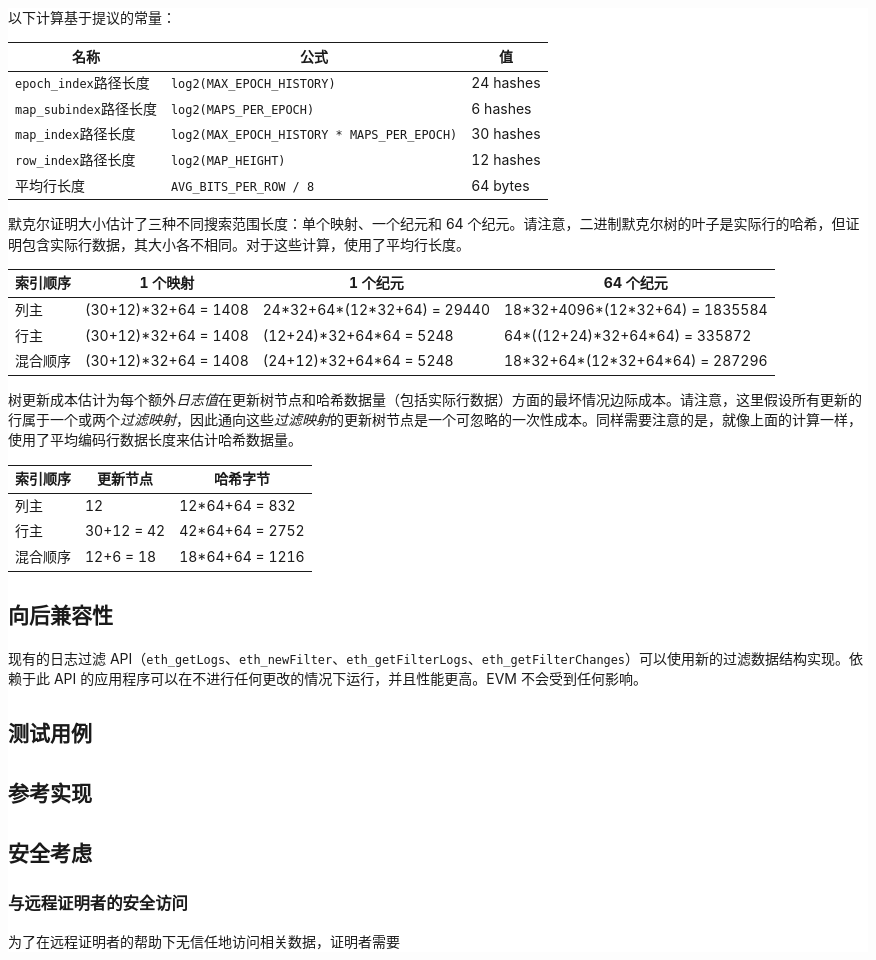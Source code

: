 以下计算基于提议的常量：

|**名称**                    |**公式**                                 |**值** |
|----------------------------|--------------------------------------------|----------|
| `epoch_index`路径长度     | `log2(MAX_EPOCH_HISTORY)`                  | 24 hashes|
| `map_subindex`路径长度    | `log2(MAPS_PER_EPOCH)`                     | 6 hashes |
| `map_index`路径长度       | `log2(MAX_EPOCH_HISTORY * MAPS_PER_EPOCH)` | 30 hashes|
| `row_index`路径长度       | `log2(MAP_HEIGHT)`                         | 12 hashes|
| 平均行长度                 | `AVG_BITS_PER_ROW / 8`                     | 64 bytes |

默克尔证明大小估计了三种不同搜索范围长度：单个映射、一个纪元和 64 个纪元。请注意，二进制默克尔树的叶子是实际行的哈希，但证明包含实际行数据，其大小各不相同。对于这些计算，使用了平均行长度。

|**索引顺序**|**1 个映射**            |**1 个纪元**                   |**64 个纪元**                      |
|------------------|---------------------|------------------------------|-----------------------------------|
|列主              |(30+12)\*32+64 = 1408|24\*32+64\*(12\*32+64) = 29440|18\*32+4096\*(12\*32+64) = 1835584 |
|行主              |(30+12)\*32+64 = 1408|(12+24)\*32+64\*64 = 5248     |64\*((12+24)\*32+64\*64) = 335872  |
|混合顺序          |(30+12)\*32+64 = 1408|(24+12)\*32+64\*64 = 5248     |18\*32+64\*(12\*32+64\*64) = 287296|

树更新成本估计为每个额外*日志值*在更新树节点和哈希数据量（包括实际行数据）方面的最坏情况边际成本。请注意，这里假设所有更新的行属于一个或两个*过滤映射*，因此通向这些*过滤映射*的更新树节点是一个可忽略的一次性成本。同样需要注意的是，就像上面的计算一样，使用了平均编码行数据长度来估计哈希数据量。

|**索引顺序**|**更新节点**|**哈希字节**|
|------------------|-----------------|----------------|
|列主              |12               |12\*64+64 = 832 |
|行主              |30+12 = 42       |42\*64+64 = 2752|
|混合顺序          |12+6 = 18        |18\*64+64 = 1216|

## 向后兼容性

现有的日志过滤 API（`eth_getLogs`、`eth_newFilter`、`eth_getFilterLogs`、`eth_getFilterChanges`）可以使用新的过滤数据结构实现。依赖于此 API 的应用程序可以在不进行任何更改的情况下运行，并且性能更高。EVM 不会受到任何影响。

## 测试用例



## 参考实现



## 安全考虑

### 与远程证明者的安全访问

为了在远程证明者的帮助下无信任地访问相关数据，证明者需要

